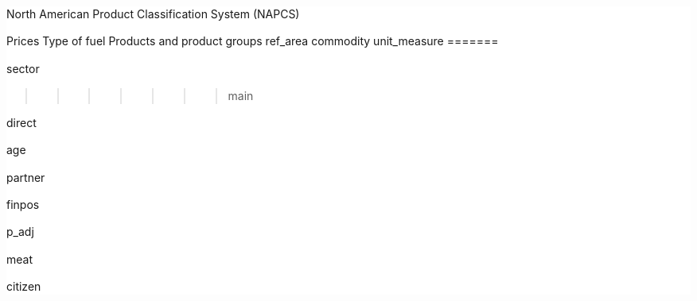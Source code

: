 North American Product Classification System (NAPCS)
</th>
<th style="text-align:left;">
Prices
</th>
<th style="text-align:left;">
Type of fuel
</th>
<th style="text-align:left;">
Products and product groups
</th>
<th style="text-align:left;">
ref_area
</th>
<th style="text-align:left;">
commodity
</th>
<th style="text-align:left;">
unit_measure
=======

sector
>>>>>>> main
</th>

<th style="text-align:left;">

direct
</th>

<th style="text-align:left;">

age
</th>

<th style="text-align:left;">

partner
</th>

<th style="text-align:left;">

finpos
</th>

<th style="text-align:left;">

p_adj
</th>

<th style="text-align:left;">

meat
</th>

<th style="text-align:left;">

citizen
</th>
